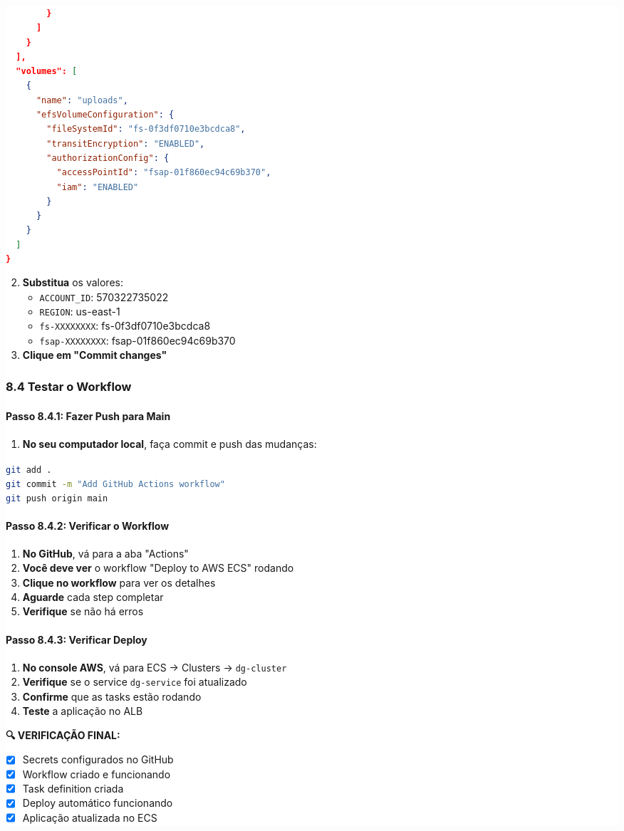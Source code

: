 ```json
        }
      ]
    }
  ],
  "volumes": [
    {
      "name": "uploads",
      "efsVolumeConfiguration": {
        "fileSystemId": "fs-0f3df0710e3bcdca8",
        "transitEncryption": "ENABLED",
        "authorizationConfig": {
          "accessPointId": "fsap-01f860ec94c69b370",
          "iam": "ENABLED"
        }
      }
    }
  ]
}
```

2. **Substitua** os valores:
   - `ACCOUNT_ID`: 570322735022
   - `REGION`: us-east-1
   - `fs-XXXXXXXX`: fs-0f3df0710e3bcdca8
   - `fsap-XXXXXXXX`: fsap-01f860ec94c69b370
3. **Clique em "Commit changes"**

### **8.4 Testar o Workflow**

#### **Passo 8.4.1: Fazer Push para Main**
1. **No seu computador local**, faça commit e push das mudanças:
```bash
git add .
git commit -m "Add GitHub Actions workflow"
git push origin main
```

#### **Passo 8.4.2: Verificar o Workflow**
1. **No GitHub**, vá para a aba "Actions"
2. **Você deve ver** o workflow "Deploy to AWS ECS" rodando
3. **Clique no workflow** para ver os detalhes
4. **Aguarde** cada step completar
5. **Verifique** se não há erros

#### **Passo 8.4.3: Verificar Deploy**
1. **No console AWS**, vá para ECS → Clusters → `dg-cluster`
2. **Verifique** se o service `dg-service` foi atualizado
3. **Confirme** que as tasks estão rodando
4. **Teste** a aplicação no ALB

**🔍 VERIFICAÇÃO FINAL:**
- [x] Secrets configurados no GitHub
- [x] Workflow criado e funcionando
- [x] Task definition criada
- [x] Deploy automático funcionando
- [x] Aplicação atualizada no ECS
